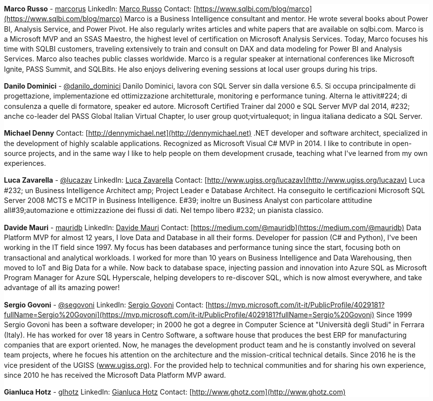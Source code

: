 **Marco Russo**  - [marcorus](https://www.twitter.com/marcorus)
LinkedIn: [Marco Russo](http://www.linkedin.com/in/sqlbi)
Contact: [https://www.sqlbi.com/blog/marco](https://www.sqlbi.com/blog/marco)
Marco is a Business Intelligence consultant and mentor. He wrote several books about Power BI, Analysis Service, and Power Pivot. He also regularly writes articles and white papers that are available on sqlbi.com. Marco is a Microsoft MVP and an SSAS Maestro, the highest level of certification on Microsoft Analysis Services.
Today, Marco focuses his time with SQLBI customers, traveling extensively to train and consult on DAX and data modeling for Power BI and Analysis Services. Marco also teaches public classes worldwide.
Marco is a regular speaker at international conferences like Microsoft Ignite, PASS Summit, and SQLBits. He also enjoys delivering evening sessions at local user groups during his trips.
 
**Danilo Dominici**  - [@danilo_dominici](https://www.twitter.com/@danilo_dominici)
Danilo Dominici, lavora con SQL Server sin dalla versione 6.5. Si occupa principalmente di progettazione, implementazione ed ottimizzazione architetturale, monitoring e performance tuning.  Alterna le attivit#224; di consulenza a quelle di formatore, speaker ed autore. Microsoft Certified Trainer dal 2000 e SQL Server MVP dal 2014, #232; anche co-leader del PASS Global Italian Virtual Chapter, lo user group quot;virtualequot; in lingua italiana dedicato a SQL Server.
 
**Michael Denny** 
Contact: [http://dennymichael.net](http://dennymichael.net)
.NET developer and software architect, specialized in the development of highly scalable applications. Recognized as Microsoft Visual C# MVP in 2014. I like to contribute in open-source projects, and in the same way I like to help people on them development crusade, teaching what I've learned from my own experiences.
 
**Luca Zavarella**  - [@lucazav](https://www.twitter.com/@lucazav)
LinkedIn: [Luca Zavarella](https://it.linkedin.com/in/lucazavarella)
Contact: [http://www.ugiss.org/lucazav](http://www.ugiss.org/lucazav)
Luca #232; un Business Intelligence Architect amp; Project Leader e Database Architect. Ha conseguito le certificazioni Microsoft SQL Server 2008 MCTS e MCITP in Business Intelligence. E#39; inoltre un Business Analyst con particolare attitudine all#39;automazione e ottimizzazione dei flussi di dati. Nel tempo libero #232; un pianista classico.
 
**Davide Mauri**  - [mauridb](https://www.twitter.com/mauridb)
LinkedIn: [Davide Mauri](http://www.linkedin.com/in/davidemauri)
Contact: [https://medium.com/@mauridb](https://medium.com/@mauridb)
Data Platform MVP for almost 12 years, I love Data and Database in all their forms. Developer for passion (C# and Python), I've been working in the IT field since 1997. My focus has been databases and performance tuning since the start, focusing both on transactional and analytical workloads. I worked for more than 10 years on Business Intelligence and Data Warehousing, then moved to IoT and Big Data for a while. Now back to database space, injecting passion and innovation into Azure SQL as Microsoft Program Manager for Azure SQL Hyperscale, helping developers to re-discover SQL, which is now almost everywhere, and take advantage of all its amazing power!
 
**Sergio Govoni**  - [@segovoni](https://www.twitter.com/@segovoni)
LinkedIn: [Sergio Govoni](http://www.linkedin.com/in/sgovoni)
Contact: [https://mvp.microsoft.com/it-it/PublicProfile/4029181?fullName=Sergio%20Govoni](https://mvp.microsoft.com/it-it/PublicProfile/4029181?fullName=Sergio%20Govoni)
Since 1999 Sergio Govoni has been a software developer; in 2000 he got a degree in Computer Science at "Università degli Studi" in Ferrara (Italy). He has worked for over 18 years in Centro Software, a software house that produces the best ERP for manufacturing companies that are export oriented. Now, he manages the development product team and he is constantly involved on several team projects, where he focues his attention on the architecture and the mission-critical technical details. Since 2016 he is the vice president of the UGISS (www.ugiss.org). For the provided help to technical communities and for sharing his own experience, since 2010 he has received the Microsoft Data Platform MVP award.
 
**Gianluca Hotz**  - [glhotz](https://www.twitter.com/glhotz)
LinkedIn: [Gianluca Hotz](http://it.linkedin.com/in/ghotz)
Contact: [http://www.ghotz.com](http://www.ghotz.com)
